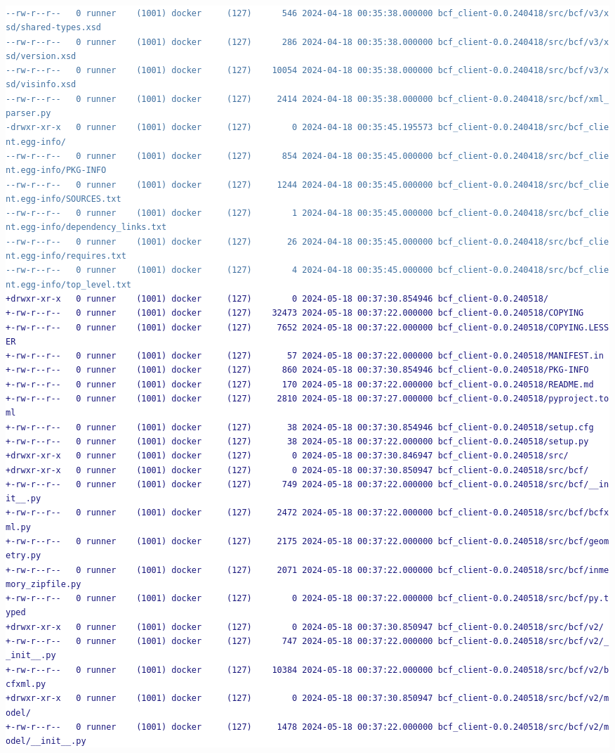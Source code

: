 ```diff
--rw-r--r--   0 runner    (1001) docker     (127)      546 2024-04-18 00:35:38.000000 bcf_client-0.0.240418/src/bcf/v3/xsd/shared-types.xsd
--rw-r--r--   0 runner    (1001) docker     (127)      286 2024-04-18 00:35:38.000000 bcf_client-0.0.240418/src/bcf/v3/xsd/version.xsd
--rw-r--r--   0 runner    (1001) docker     (127)    10054 2024-04-18 00:35:38.000000 bcf_client-0.0.240418/src/bcf/v3/xsd/visinfo.xsd
--rw-r--r--   0 runner    (1001) docker     (127)     2414 2024-04-18 00:35:38.000000 bcf_client-0.0.240418/src/bcf/xml_parser.py
-drwxr-xr-x   0 runner    (1001) docker     (127)        0 2024-04-18 00:35:45.195573 bcf_client-0.0.240418/src/bcf_client.egg-info/
--rw-r--r--   0 runner    (1001) docker     (127)      854 2024-04-18 00:35:45.000000 bcf_client-0.0.240418/src/bcf_client.egg-info/PKG-INFO
--rw-r--r--   0 runner    (1001) docker     (127)     1244 2024-04-18 00:35:45.000000 bcf_client-0.0.240418/src/bcf_client.egg-info/SOURCES.txt
--rw-r--r--   0 runner    (1001) docker     (127)        1 2024-04-18 00:35:45.000000 bcf_client-0.0.240418/src/bcf_client.egg-info/dependency_links.txt
--rw-r--r--   0 runner    (1001) docker     (127)       26 2024-04-18 00:35:45.000000 bcf_client-0.0.240418/src/bcf_client.egg-info/requires.txt
--rw-r--r--   0 runner    (1001) docker     (127)        4 2024-04-18 00:35:45.000000 bcf_client-0.0.240418/src/bcf_client.egg-info/top_level.txt
+drwxr-xr-x   0 runner    (1001) docker     (127)        0 2024-05-18 00:37:30.854946 bcf_client-0.0.240518/
+-rw-r--r--   0 runner    (1001) docker     (127)    32473 2024-05-18 00:37:22.000000 bcf_client-0.0.240518/COPYING
+-rw-r--r--   0 runner    (1001) docker     (127)     7652 2024-05-18 00:37:22.000000 bcf_client-0.0.240518/COPYING.LESSER
+-rw-r--r--   0 runner    (1001) docker     (127)       57 2024-05-18 00:37:22.000000 bcf_client-0.0.240518/MANIFEST.in
+-rw-r--r--   0 runner    (1001) docker     (127)      860 2024-05-18 00:37:30.854946 bcf_client-0.0.240518/PKG-INFO
+-rw-r--r--   0 runner    (1001) docker     (127)      170 2024-05-18 00:37:22.000000 bcf_client-0.0.240518/README.md
+-rw-r--r--   0 runner    (1001) docker     (127)     2810 2024-05-18 00:37:27.000000 bcf_client-0.0.240518/pyproject.toml
+-rw-r--r--   0 runner    (1001) docker     (127)       38 2024-05-18 00:37:30.854946 bcf_client-0.0.240518/setup.cfg
+-rw-r--r--   0 runner    (1001) docker     (127)       38 2024-05-18 00:37:22.000000 bcf_client-0.0.240518/setup.py
+drwxr-xr-x   0 runner    (1001) docker     (127)        0 2024-05-18 00:37:30.846947 bcf_client-0.0.240518/src/
+drwxr-xr-x   0 runner    (1001) docker     (127)        0 2024-05-18 00:37:30.850947 bcf_client-0.0.240518/src/bcf/
+-rw-r--r--   0 runner    (1001) docker     (127)      749 2024-05-18 00:37:22.000000 bcf_client-0.0.240518/src/bcf/__init__.py
+-rw-r--r--   0 runner    (1001) docker     (127)     2472 2024-05-18 00:37:22.000000 bcf_client-0.0.240518/src/bcf/bcfxml.py
+-rw-r--r--   0 runner    (1001) docker     (127)     2175 2024-05-18 00:37:22.000000 bcf_client-0.0.240518/src/bcf/geometry.py
+-rw-r--r--   0 runner    (1001) docker     (127)     2071 2024-05-18 00:37:22.000000 bcf_client-0.0.240518/src/bcf/inmemory_zipfile.py
+-rw-r--r--   0 runner    (1001) docker     (127)        0 2024-05-18 00:37:22.000000 bcf_client-0.0.240518/src/bcf/py.typed
+drwxr-xr-x   0 runner    (1001) docker     (127)        0 2024-05-18 00:37:30.850947 bcf_client-0.0.240518/src/bcf/v2/
+-rw-r--r--   0 runner    (1001) docker     (127)      747 2024-05-18 00:37:22.000000 bcf_client-0.0.240518/src/bcf/v2/__init__.py
+-rw-r--r--   0 runner    (1001) docker     (127)    10384 2024-05-18 00:37:22.000000 bcf_client-0.0.240518/src/bcf/v2/bcfxml.py
+drwxr-xr-x   0 runner    (1001) docker     (127)        0 2024-05-18 00:37:30.850947 bcf_client-0.0.240518/src/bcf/v2/model/
+-rw-r--r--   0 runner    (1001) docker     (127)     1478 2024-05-18 00:37:22.000000 bcf_client-0.0.240518/src/bcf/v2/model/__init__.py
```